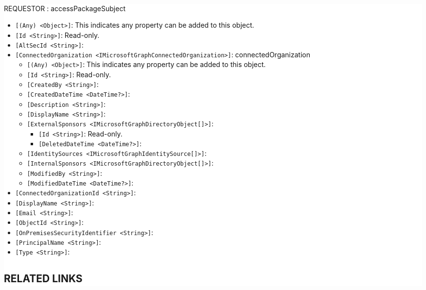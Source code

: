 REQUESTOR <IMicrosoftGraphAccessPackageSubject>: accessPackageSubject
  - `[(Any) <Object>]`: This indicates any property can be added to this object.
  - `[Id <String>]`: Read-only.
  - `[AltSecId <String>]`: 
  - `[ConnectedOrganization <IMicrosoftGraphConnectedOrganization>]`: connectedOrganization
    - `[(Any) <Object>]`: This indicates any property can be added to this object.
    - `[Id <String>]`: Read-only.
    - `[CreatedBy <String>]`: 
    - `[CreatedDateTime <DateTime?>]`: 
    - `[Description <String>]`: 
    - `[DisplayName <String>]`: 
    - `[ExternalSponsors <IMicrosoftGraphDirectoryObject[]>]`: 
      - `[Id <String>]`: Read-only.
      - `[DeletedDateTime <DateTime?>]`: 
    - `[IdentitySources <IMicrosoftGraphIdentitySource[]>]`: 
    - `[InternalSponsors <IMicrosoftGraphDirectoryObject[]>]`: 
    - `[ModifiedBy <String>]`: 
    - `[ModifiedDateTime <DateTime?>]`: 
  - `[ConnectedOrganizationId <String>]`: 
  - `[DisplayName <String>]`: 
  - `[Email <String>]`: 
  - `[ObjectId <String>]`: 
  - `[OnPremisesSecurityIdentifier <String>]`: 
  - `[PrincipalName <String>]`: 
  - `[Type <String>]`: 

## RELATED LINKS

